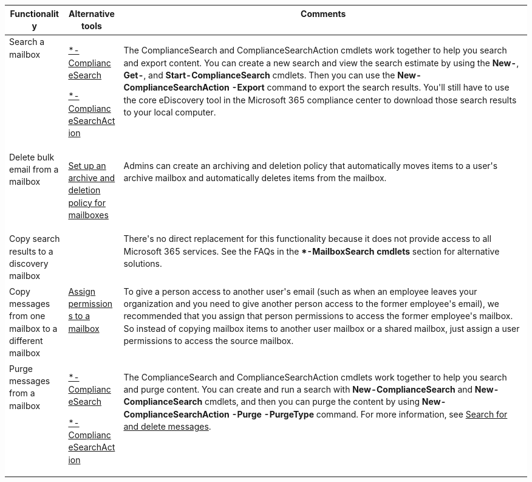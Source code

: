 <table>
<thead>
<tr class="header">
<th>Functionality</th>
<th>Alternative tools</th>
<th>Comments</th>
</tr>
</thead>
<tbody>
<tr class="odd">
<td>Search a mailbox</td>
<td><p><a href="https://docs.microsoft.com/powershell/module/exchange/get-compliancesearch"><span class="underline">*-ComplianceSearch</span></a></p>
<p><a href="https://docs.microsoft.com/powershell/module/exchange/get-compliancesearchaction"><span class="underline">*-ComplianceSearchAction</span></a></p>
<p></a></p></td>
<td><p>The ComplianceSearch and ComplianceSearchAction cmdlets work together to help you search and export content. You can create a new search and view the search estimate by using the <strong>New-</strong>, <strong>Get-</strong>, and <strong>Start-ComplianceSearch</strong> cmdlets. Then you can use the <strong>New-ComplianceSearchAction -Export</strong> command to export the search results. You'll still have to use the core eDiscovery tool in the Microsoft 365 compliance center to download those search results to your local computer.</p></p>
</td>
</tr>
<tr class="even">
<td>Delete bulk email from a mailbox</td>
<td><p><a href="https://docs.microsoft.com/microsoft-365/compliance/set-up-an-archive-and-deletion-policy-for-mailboxes?view=o365-worldwide"><span class="underline">Set up an archive and deletion policy for mailboxes</span></a></p>
<p></p></td>
<td><p>Admins can create an archiving and deletion policy that automatically moves items to a user's archive mailbox and automatically deletes items from the mailbox.</p>
</td>
</tr>
<tr class="even">
<td>Copy search results to a discovery mailbox</td>
<td> </td>
<td>There's no direct replacement for this functionality because it does not provide access to all Microsoft 365 services. See the FAQs in the <strong>*-MailboxSearch cmdlets</strong> section for alternative solutions. </td>
</tr>
<tr class=odd>
  <td>Copy messages from one mailbox to a different mailbox</td>
  <td><a href="https://docs.microsoft.com/exchange/recipients-in-exchange-online/manage-permissions-for-recipients">Assign permissions to a mailbox</a></td>
  <td>To give a person access to another user's email (such as when an employee leaves your organization and you need to give another person access to the former employee's email), we recommended that you assign that person permissions to access the former employee's mailbox. So instead of copying mailbox items to another user mailbox or a shared mailbox, just assign a user permissions to access the source mailbox.</td>
</tr>
<tr class=even>
  <td>Purge messages from a mailbox</td>
<td><p><a href="https://docs.microsoft.com/powershell/module/exchange/get-compliancesearch"><span class="underline">*-ComplianceSearch</span></a></p>
<p><a href="https://docs.microsoft.com/powershell/module/exchange/get-compliancesearchaction"><span class="underline">*-ComplianceSearchAction</span></a></p>
<p></p></td>
<td><p>The ComplianceSearch and ComplianceSearchAction cmdlets work together to help you search and purge content. You can create and run a search with <strong>New-ComplianceSearch</strong> and <strong>New-ComplianceSearch</strong> cmdlets, and then you can purge the content by using <strong>New-ComplianceSearchAction -Purge -PurgeType</strong> command. For more information, see <a href="https://docs.microsoft.com/microsoft-365/compliance/search-for-and-delete-messages-in-your-organization"><span class="underline">Search for and delete messages</span></a>.</p>